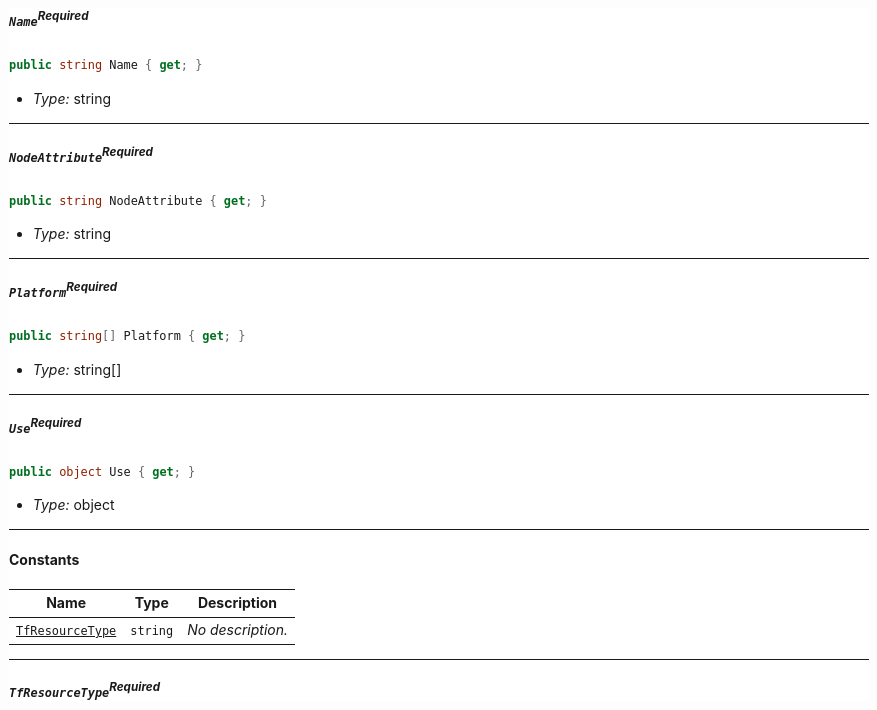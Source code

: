 
##### `Name`<sup>Required</sup> <a name="Name" id="@cdktf/provider-docker.buildxBuilder.BuildxBuilder.property.name"></a>

```csharp
public string Name { get; }
```

- *Type:* string

---

##### `NodeAttribute`<sup>Required</sup> <a name="NodeAttribute" id="@cdktf/provider-docker.buildxBuilder.BuildxBuilder.property.nodeAttribute"></a>

```csharp
public string NodeAttribute { get; }
```

- *Type:* string

---

##### `Platform`<sup>Required</sup> <a name="Platform" id="@cdktf/provider-docker.buildxBuilder.BuildxBuilder.property.platform"></a>

```csharp
public string[] Platform { get; }
```

- *Type:* string[]

---

##### `Use`<sup>Required</sup> <a name="Use" id="@cdktf/provider-docker.buildxBuilder.BuildxBuilder.property.use"></a>

```csharp
public object Use { get; }
```

- *Type:* object

---

#### Constants <a name="Constants" id="Constants"></a>

| **Name** | **Type** | **Description** |
| --- | --- | --- |
| <code><a href="#@cdktf/provider-docker.buildxBuilder.BuildxBuilder.property.tfResourceType">TfResourceType</a></code> | <code>string</code> | *No description.* |

---

##### `TfResourceType`<sup>Required</sup> <a name="TfResourceType" id="@cdktf/provider-docker.buildxBuilder.BuildxBuilder.property.tfResourceType"></a>
